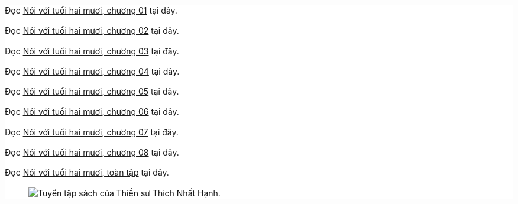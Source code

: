 Đọc [Nói với tuổi hai mươi, chương 01](/article/noi-voi-tuoi-hai-muoi-chuong-01) tại đây.

Đọc [Nói với tuổi hai mươi, chương 02](/article/noi-voi-tuoi-hai-muoi-chuong-02) tại đây.

Đọc [Nói với tuổi hai mươi, chương 03](/article/noi-voi-tuoi-hai-muoi-chuong-03) tại đây.

Đọc [Nói với tuổi hai mươi, chương 04](/article/noi-voi-tuoi-hai-muoi-chuong-04) tại đây.

Đọc [Nói với tuổi hai mươi, chương 05](/article/noi-voi-tuoi-hai-muoi-chuong-05) tại đây.

Đọc [Nói với tuổi hai mươi, chương 06](/article/noi-voi-tuoi-hai-muoi-chuong-06) tại đây.

Đọc [Nói với tuổi hai mươi, chương 07](/article/noi-voi-tuoi-hai-muoi-chuong-07) tại đây.

Đọc [Nói với tuổi hai mươi, chương 08](/article/noi-voi-tuoi-hai-muoi-chuong-08) tại đây.

Đọc [Nói với tuổi hai mươi, toàn tập](https://banmaixanh.vercel.app/ebook/noi-voi-tuoi-hai-muoi.pdf) tại đây.

<figure><img src="https://banmaixanh.vercel.app/image/cover/001-110.jpg" alt="Tuyển tập sách của Thiền sư Thích Nhất Hạnh." title="Tuyển tập sách của Thiền sư Thích Nhất Hạnh." height=100% width=100%><figcaption><p></p></figcaption></figure>